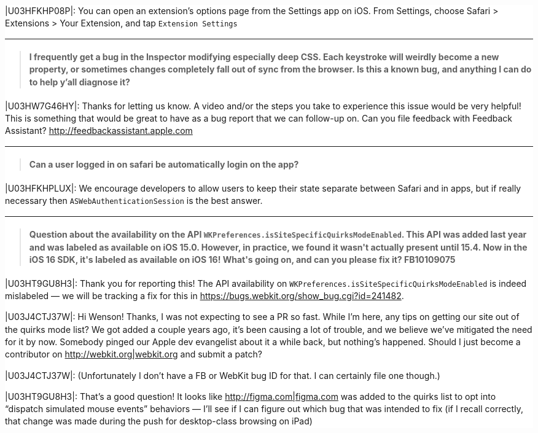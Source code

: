 
|U03HFKHP08P|:
You can open an extension’s options page from the Settings app on iOS. From Settings, choose Safari &gt; Extensions &gt; Your Extension, and tap `Extension Settings`

--- 
> ####  I frequently get a bug in the Inspector modifying especially deep CSS. Each keystroke will weirdly become a new property, or sometimes changes completely fall out of sync from the browser. Is this a known bug, and anything I can do to help y’all diagnose it?


|U03HW7G46HY|:
Thanks for letting us know. A video and/or the steps you take to experience this issue would be very helpful! This is something that would be great to have as a bug report that we can follow-up on. Can you file feedback with Feedback Assistant? <http://feedbackassistant.apple.com>

--- 
> ####  Can a user logged in on safari be automatically login on the app? 


|U03HFKHPLUX|:
We encourage developers to allow users to keep their state separate between Safari and in apps, but if really necessary then `ASWebAuthenticationSession` is the best answer.

--- 
> ####  Question about the availability on the API `WKPreferences.isSiteSpecificQuirksModeEnabled`.  This API was added last year and was labeled as available on iOS 15.0. However, in practice, we found it wasn't actually present until 15.4. Now in the iOS 16 SDK, it's labeled as available on iOS 16! What's going on, and can you please fix it?  FB10109075


|U03HT9GU8H3|:
Thank you for reporting this! The API availability on `WKPreferences.isSiteSpecificQuirksModeEnabled` is indeed mislabeled — we will be tracking a fix for this in <https://bugs.webkit.org/show_bug.cgi?id=241482>.

|U03J4CTJ37W|:
Hi Wenson!  Thanks, I was not expecting to see a PR so fast.
While I’m here, any tips on getting our site out of the quirks mode list? We got added a couple years ago, it’s been causing a lot of trouble, and we believe we’ve mitigated the need for it by now.  Somebody pinged our Apple dev evangelist about it a while back, but nothing’s happened.  Should I just become a contributor on <http://webkit.org|webkit.org> and submit a patch?

|U03J4CTJ37W|:
(Unfortunately I don’t have a FB or WebKit bug ID for that. I can certainly file one though.)

|U03HT9GU8H3|:
That’s a good question! It looks like <http://figma.com|figma.com> was added to the quirks list to opt into “dispatch simulated mouse events” behaviors — I’ll see if I can figure out which bug that was intended to fix (if I recall correctly, that change was made during the push for desktop-class browsing on iPad)
